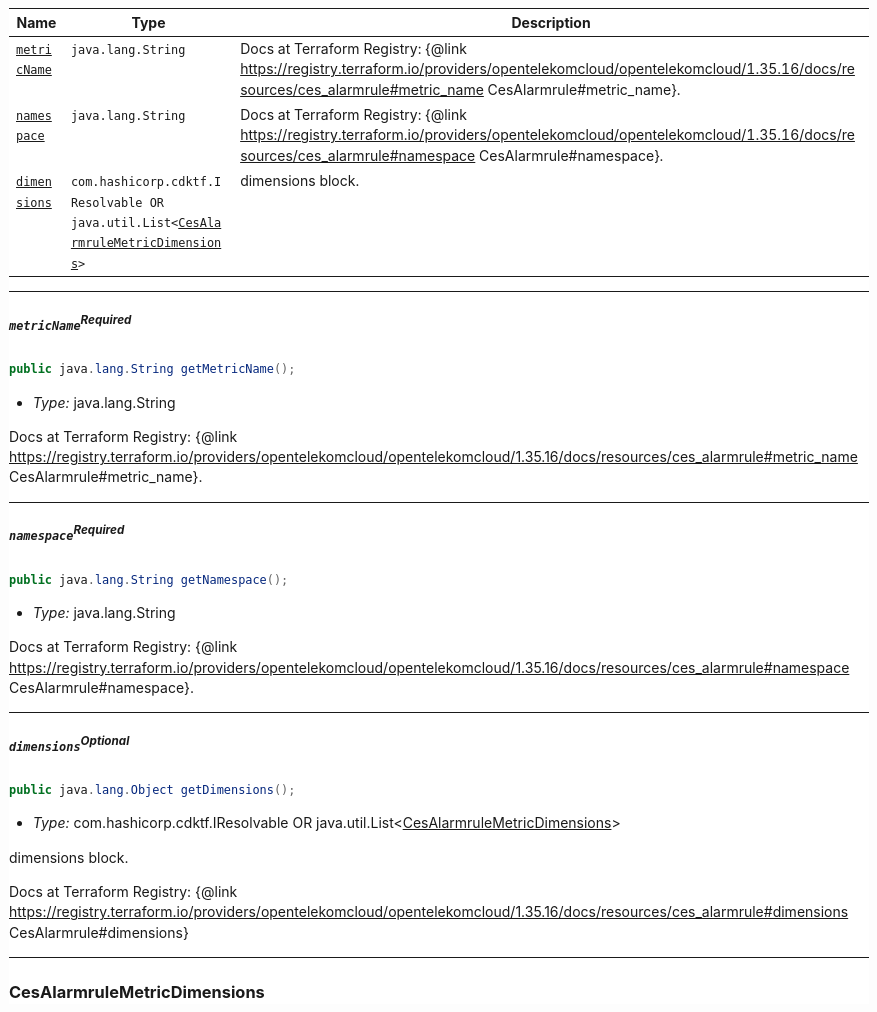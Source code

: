 | **Name** | **Type** | **Description** |
| --- | --- | --- |
| <code><a href="#@cdktf/provider-opentelekomcloud.cesAlarmrule.CesAlarmruleMetric.property.metricName">metricName</a></code> | <code>java.lang.String</code> | Docs at Terraform Registry: {@link https://registry.terraform.io/providers/opentelekomcloud/opentelekomcloud/1.35.16/docs/resources/ces_alarmrule#metric_name CesAlarmrule#metric_name}. |
| <code><a href="#@cdktf/provider-opentelekomcloud.cesAlarmrule.CesAlarmruleMetric.property.namespace">namespace</a></code> | <code>java.lang.String</code> | Docs at Terraform Registry: {@link https://registry.terraform.io/providers/opentelekomcloud/opentelekomcloud/1.35.16/docs/resources/ces_alarmrule#namespace CesAlarmrule#namespace}. |
| <code><a href="#@cdktf/provider-opentelekomcloud.cesAlarmrule.CesAlarmruleMetric.property.dimensions">dimensions</a></code> | <code>com.hashicorp.cdktf.IResolvable OR java.util.List<<a href="#@cdktf/provider-opentelekomcloud.cesAlarmrule.CesAlarmruleMetricDimensions">CesAlarmruleMetricDimensions</a>></code> | dimensions block. |

---

##### `metricName`<sup>Required</sup> <a name="metricName" id="@cdktf/provider-opentelekomcloud.cesAlarmrule.CesAlarmruleMetric.property.metricName"></a>

```java
public java.lang.String getMetricName();
```

- *Type:* java.lang.String

Docs at Terraform Registry: {@link https://registry.terraform.io/providers/opentelekomcloud/opentelekomcloud/1.35.16/docs/resources/ces_alarmrule#metric_name CesAlarmrule#metric_name}.

---

##### `namespace`<sup>Required</sup> <a name="namespace" id="@cdktf/provider-opentelekomcloud.cesAlarmrule.CesAlarmruleMetric.property.namespace"></a>

```java
public java.lang.String getNamespace();
```

- *Type:* java.lang.String

Docs at Terraform Registry: {@link https://registry.terraform.io/providers/opentelekomcloud/opentelekomcloud/1.35.16/docs/resources/ces_alarmrule#namespace CesAlarmrule#namespace}.

---

##### `dimensions`<sup>Optional</sup> <a name="dimensions" id="@cdktf/provider-opentelekomcloud.cesAlarmrule.CesAlarmruleMetric.property.dimensions"></a>

```java
public java.lang.Object getDimensions();
```

- *Type:* com.hashicorp.cdktf.IResolvable OR java.util.List<<a href="#@cdktf/provider-opentelekomcloud.cesAlarmrule.CesAlarmruleMetricDimensions">CesAlarmruleMetricDimensions</a>>

dimensions block.

Docs at Terraform Registry: {@link https://registry.terraform.io/providers/opentelekomcloud/opentelekomcloud/1.35.16/docs/resources/ces_alarmrule#dimensions CesAlarmrule#dimensions}

---

### CesAlarmruleMetricDimensions <a name="CesAlarmruleMetricDimensions" id="@cdktf/provider-opentelekomcloud.cesAlarmrule.CesAlarmruleMetricDimensions"></a>
